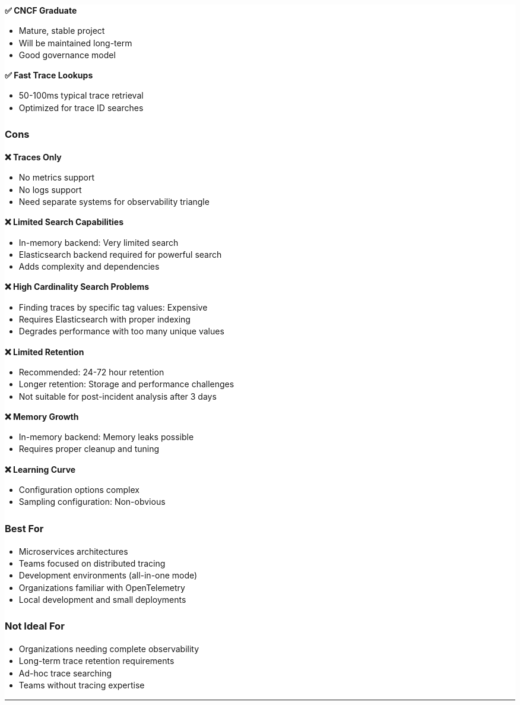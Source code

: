 **✅ CNCF Graduate**
- Mature, stable project
- Will be maintained long-term
- Good governance model

**✅ Fast Trace Lookups**
- 50-100ms typical trace retrieval
- Optimized for trace ID searches

### Cons

**❌ Traces Only**
- No metrics support
- No logs support
- Need separate systems for observability triangle

**❌ Limited Search Capabilities**
- In-memory backend: Very limited search
- Elasticsearch backend required for powerful search
- Adds complexity and dependencies

**❌ High Cardinality Search Problems**
- Finding traces by specific tag values: Expensive
- Requires Elasticsearch with proper indexing
- Degrades performance with too many unique values

**❌ Limited Retention**
- Recommended: 24-72 hour retention
- Longer retention: Storage and performance challenges
- Not suitable for post-incident analysis after 3 days

**❌ Memory Growth**
- In-memory backend: Memory leaks possible
- Requires proper cleanup and tuning

**❌ Learning Curve**
- Configuration options complex
- Sampling configuration: Non-obvious

### Best For

- Microservices architectures
- Teams focused on distributed tracing
- Development environments (all-in-one mode)
- Organizations familiar with OpenTelemetry
- Local development and small deployments

### Not Ideal For

- Organizations needing complete observability
- Long-term trace retention requirements
- Ad-hoc trace searching
- Teams without tracing expertise

---
